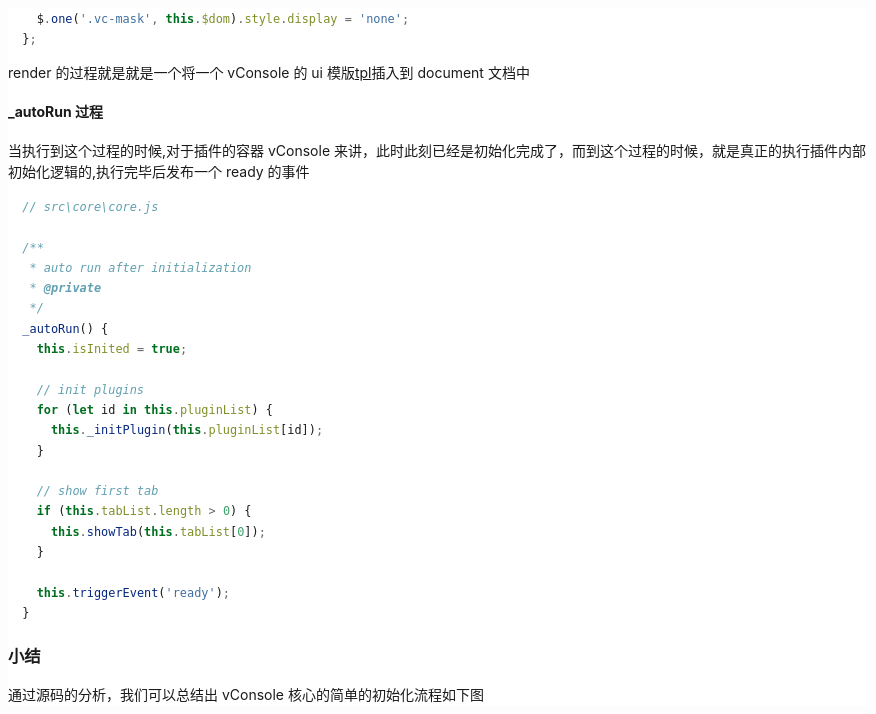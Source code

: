 ```javascript
    $.one('.vc-mask', this.$dom).style.display = 'none';
  };
```

render 的过程就是就是一个将一个 vConsole 的 ui 模版[tpl](https://github.com/Tencent/vConsole/blob/dev/doc/helper_functions.md)插入到 document 文档中

#### \_autoRun 过程

当执行到这个过程的时候,对于插件的容器 vConsole 来讲，此时此刻已经是初始化完成了，而到这个过程的时候，就是真正的执行插件内部初始化逻辑的,执行完毕后发布一个 ready 的事件

```javascript
  // src\core\core.js

  /**
   * auto run after initialization
   * @private
   */
  _autoRun() {
    this.isInited = true;

    // init plugins
    for (let id in this.pluginList) {
      this._initPlugin(this.pluginList[id]);
    }

    // show first tab
    if (this.tabList.length > 0) {
      this.showTab(this.tabList[0]);
    }

    this.triggerEvent('ready');
  }
```

### 小结

通过源码的分析，我们可以总结出 vConsole 核心的简单的初始化流程如下图
